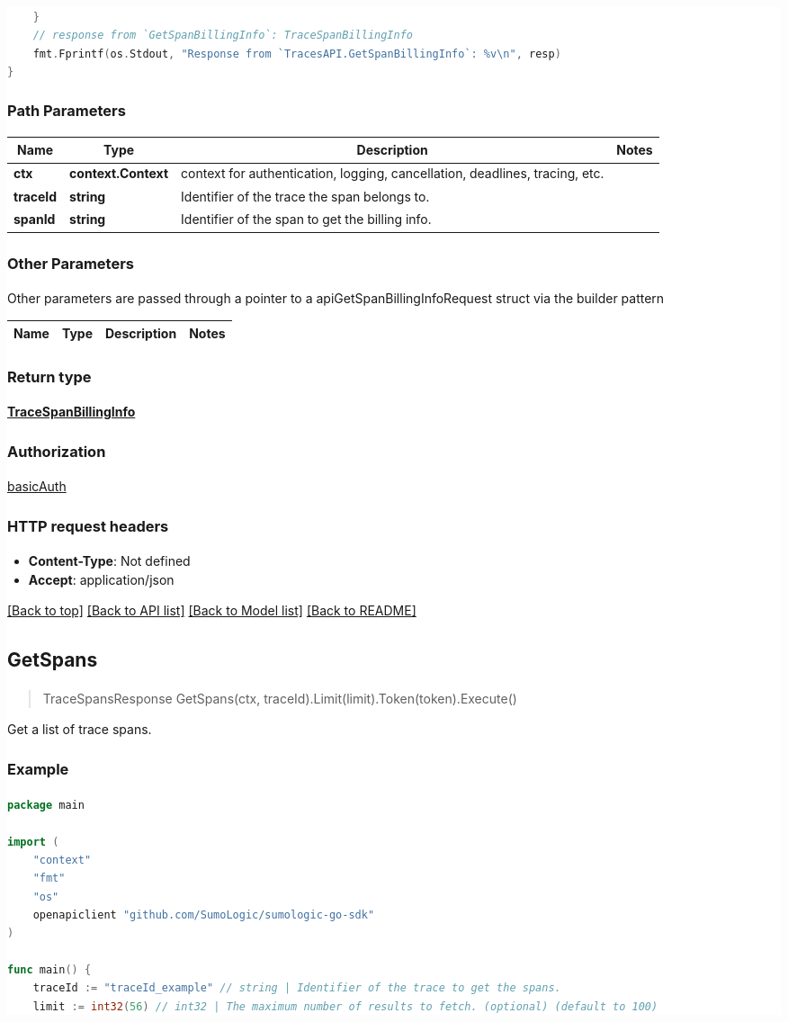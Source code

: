 ```go
	}
	// response from `GetSpanBillingInfo`: TraceSpanBillingInfo
	fmt.Fprintf(os.Stdout, "Response from `TracesAPI.GetSpanBillingInfo`: %v\n", resp)
}
```

### Path Parameters


Name | Type | Description  | Notes
------------- | ------------- | ------------- | -------------
**ctx** | **context.Context** | context for authentication, logging, cancellation, deadlines, tracing, etc.
**traceId** | **string** | Identifier of the trace the span belongs to. | 
**spanId** | **string** | Identifier of the span to get the billing info. | 

### Other Parameters

Other parameters are passed through a pointer to a apiGetSpanBillingInfoRequest struct via the builder pattern


Name | Type | Description  | Notes
------------- | ------------- | ------------- | -------------



### Return type

[**TraceSpanBillingInfo**](TraceSpanBillingInfo.md)

### Authorization

[basicAuth](../README.md#basicAuth)

### HTTP request headers

- **Content-Type**: Not defined
- **Accept**: application/json

[[Back to top]](#) [[Back to API list]](../README.md#documentation-for-api-endpoints)
[[Back to Model list]](../README.md#documentation-for-models)
[[Back to README]](../README.md)


## GetSpans

> TraceSpansResponse GetSpans(ctx, traceId).Limit(limit).Token(token).Execute()

Get a list of trace spans.



### Example

```go
package main

import (
	"context"
	"fmt"
	"os"
	openapiclient "github.com/SumoLogic/sumologic-go-sdk"
)

func main() {
	traceId := "traceId_example" // string | Identifier of the trace to get the spans.
	limit := int32(56) // int32 | The maximum number of results to fetch. (optional) (default to 100)
```